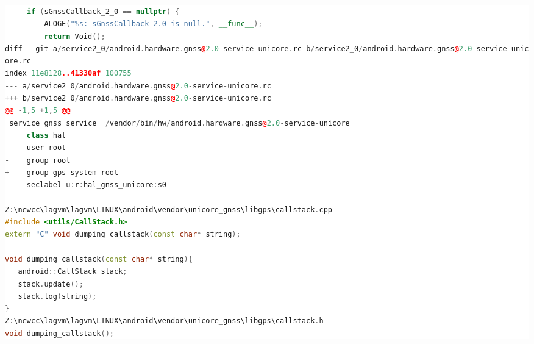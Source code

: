 ```c++
     if (sGnssCallback_2_0 == nullptr) {
         ALOGE("%s: sGnssCallback 2.0 is null.", __func__);
         return Void();
diff --git a/service2_0/android.hardware.gnss@2.0-service-unicore.rc b/service2_0/android.hardware.gnss@2.0-service-unicore.rc
index 11e8128..41330af 100755
--- a/service2_0/android.hardware.gnss@2.0-service-unicore.rc
+++ b/service2_0/android.hardware.gnss@2.0-service-unicore.rc
@@ -1,5 +1,5 @@
 service gnss_service  /vendor/bin/hw/android.hardware.gnss@2.0-service-unicore
     class hal
     user root
-    group root
+    group gps system root
     seclabel u:r:hal_gnss_unicore:s0

Z:\newcc\lagvm\lagvm\LINUX\android\vendor\unicore_gnss\libgps\callstack.cpp
#include <utils/CallStack.h>
extern "C" void dumping_callstack(const char* string);

void dumping_callstack(const char* string){
   android::CallStack stack;
   stack.update();
   stack.log(string);
}
Z:\newcc\lagvm\lagvm\LINUX\android\vendor\unicore_gnss\libgps\callstack.h
void dumping_callstack();
```


